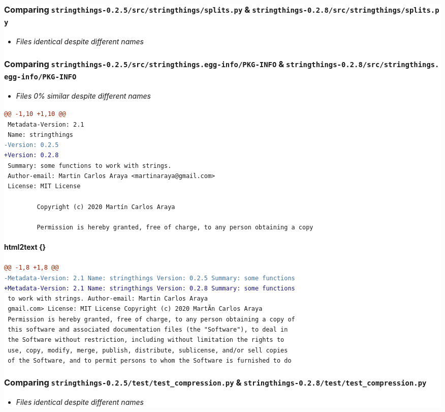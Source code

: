 ### Comparing `stringthings-0.2.5/src/stringthings/splits.py` & `stringthings-0.2.8/src/stringthings/splits.py`

 * *Files identical despite different names*

### Comparing `stringthings-0.2.5/src/stringthings.egg-info/PKG-INFO` & `stringthings-0.2.8/src/stringthings.egg-info/PKG-INFO`

 * *Files 0% similar despite different names*

```diff
@@ -1,10 +1,10 @@
 Metadata-Version: 2.1
 Name: stringthings
-Version: 0.2.5
+Version: 0.2.8
 Summary: some functions to work with strings.
 Author-email: Martin Carlos Araya <martinaraya@gmail.com>
 License: MIT License
         
         Copyright (c) 2020 Martín Carlos Araya
         
         Permission is hereby granted, free of charge, to any person obtaining a copy
```

#### html2text {}

```diff
@@ -1,8 +1,8 @@
-Metadata-Version: 2.1 Name: stringthings Version: 0.2.5 Summary: some functions
+Metadata-Version: 2.1 Name: stringthings Version: 0.2.8 Summary: some functions
 to work with strings. Author-email: Martin Carlos Araya
 gmail.com> License: MIT License Copyright (c) 2020 MartÃ­n Carlos Araya
 Permission is hereby granted, free of charge, to any person obtaining a copy of
 this software and associated documentation files (the "Software"), to deal in
 the Software without restriction, including without limitation the rights to
 use, copy, modify, merge, publish, distribute, sublicense, and/or sell copies
 of the Software, and to permit persons to whom the Software is furnished to do
```

### Comparing `stringthings-0.2.5/test/test_compression.py` & `stringthings-0.2.8/test/test_compression.py`

 * *Files identical despite different names*

